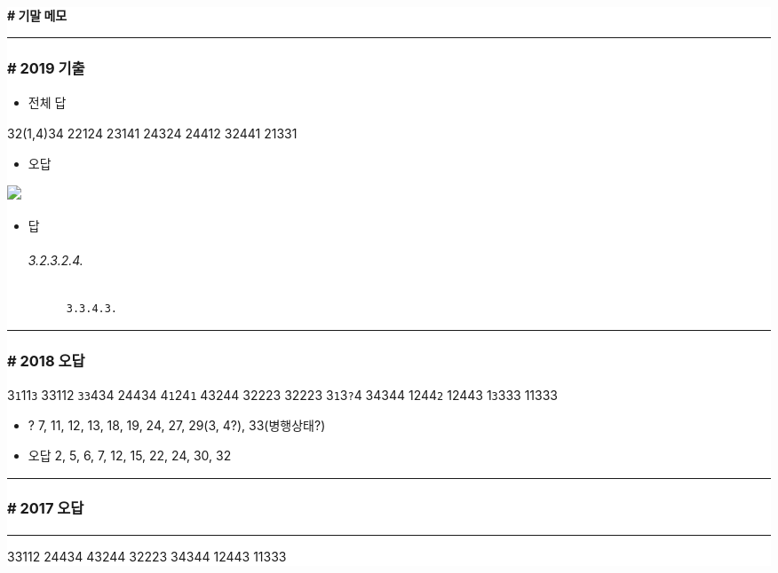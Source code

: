 **# 기말 메모**



___

### **# 2019 기출**

- 전체 답 

32(1,4)34
22124
23141
24324
24412
32441
21331

- 오답

<img src="https://user-images.githubusercontent.com/66513003/121658740-97016900-cadc-11eb-9971-d8179cb45c76.png" width="500">

- 답
    ###### 3.2.3.2.4.
            3.3.4.3.

___

### **# 2018 오답**

3`1`11`3`   33112
`33`434     24434
4`1`24`1`   43244
32223       32223
3`1`3`?`4   34344
1244`2`     12443
1`3`333     11333


- ?
7, 11, 12, 13, 18, 19, 24, 27, 29(3, 4?), 33(병행상태?)

- 오답
2, 5, 6, 7, 12, 15, 22, 24, 30, 32

____

### **# 2017 오답**




____



33112
24434
43244
32223
34344
12443
11333
